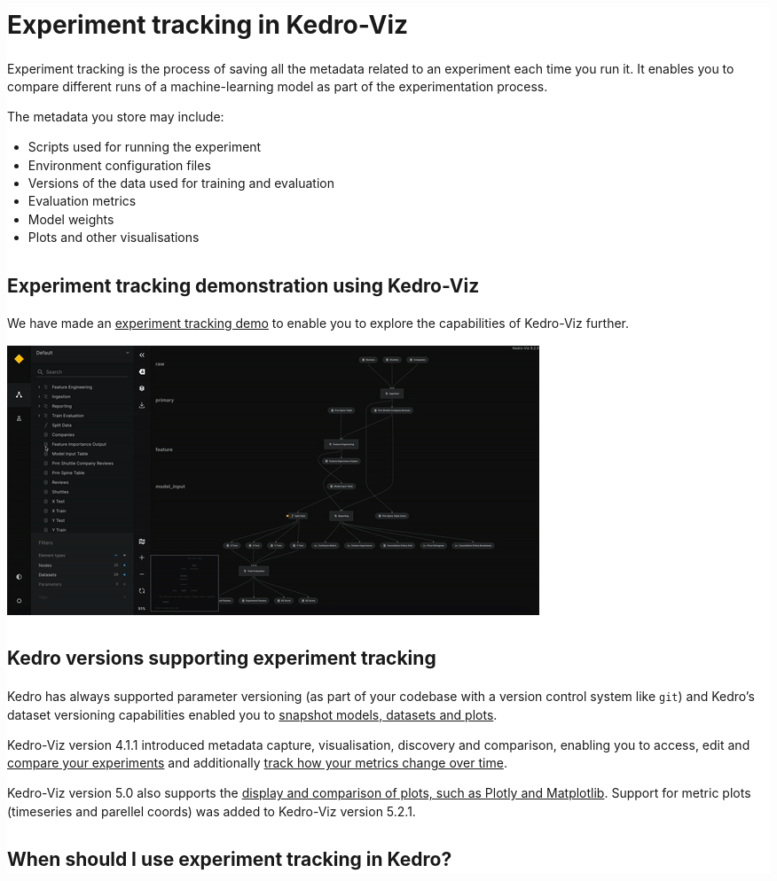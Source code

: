 # Experiment tracking in Kedro-Viz

Experiment tracking is the process of saving all the metadata related to an experiment each time you run it. It enables you to compare different runs of a machine-learning model as part of the experimentation process.

The metadata you store may include:

* Scripts used for running the experiment
* Environment configuration files
* Versions of the data used for training and evaluation
* Evaluation metrics
* Model weights
* Plots and other visualisations

## Experiment tracking demonstration using Kedro-Viz

We have made an [experiment tracking demo](https://demo.kedro.org/experiment-tracking) to enable you to explore the capabilities of Kedro-Viz further.

![](../meta/images/experiment-tracking_demo.gif)

## Kedro versions supporting experiment tracking
Kedro has always supported parameter versioning (as part of your codebase with a version control system like `git`) and Kedro’s dataset versioning capabilities enabled you to [snapshot models, datasets and plots](../data/data_catalog.md#version-datasets-and-ml-models).

Kedro-Viz version 4.1.1 introduced metadata capture, visualisation, discovery and comparison, enabling you to access, edit and [compare your experiments](#access-run-data-and-compare-runs) and additionally [track how your metrics change over time](#view-and-compare-metrics-data).

Kedro-Viz version 5.0 also supports the [display and comparison of plots, such as Plotly and Matplotlib](../visualisation/visualise_charts_with_plotly.md). Support for metric plots (timeseries and parellel coords) was added to Kedro-Viz version 5.2.1.

## When should I use experiment tracking in Kedro?
